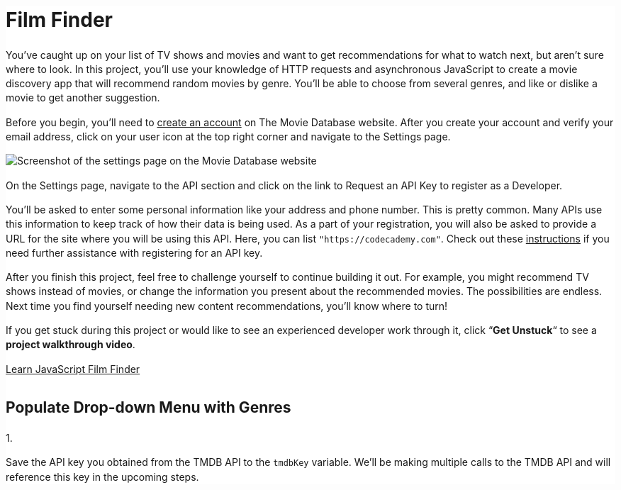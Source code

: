 # Film Finder

You’ve caught up on your list of TV shows and movies and want to get
recommendations for what to watch next, but aren’t sure where to look.
In this project, you’ll use your knowledge of HTTP requests and
asynchronous JavaScript to create a movie discovery app that will
recommend random movies by genre. You’ll be able to choose from several
genres, and like or dislike a movie to get another suggestion.

Before you begin, you’ll need to
<a href="https://www.themoviedb.org/signup"
class="e14vpv2g1 gamut-xro1w8-ResetElement-Anchor-AnchorBase e1bhhzie0"
target="_blank" rel="noopener">create an account</a> on The Movie
Database website. After you create your account and verify your email
address, click on your user icon at the top right corner and navigate to
the Settings page.

<img
src="https://static-assets.codecademy.com/Courses/Learn-JavaScript/requests/TMDB-Settings.png"
class="img__1JGFO2nlisObc3KeOSGPRp"
alt="Screenshot of the settings page on the Movie Database website" />

On the Settings page, navigate to the API section and click on the link
to Request an API Key to register as a Developer.

You’ll be asked to enter some personal information like your address and
phone number. This is pretty common. Many APIs use this information to
keep track of how their data is being used. As a part of your
registration, you will also be asked to provide a URL for the site where
you will be using this API. Here, you can list
`"https://codecademy.com"`. Check out these <a
href="https://developers.themoviedb.org/3/getting-started/introduction"
class="e14vpv2g1 gamut-xro1w8-ResetElement-Anchor-AnchorBase e1bhhzie0"
target="_blank" rel="noopener">instructions</a> if you need further
assistance with registering for an API key.

After you finish this project, feel free to challenge yourself to
continue building it out. For example, you might recommend TV shows
instead of movies, or change the information you present about the
recommended movies. The possibilities are endless. Next time you find
yourself needing new content recommendations, you’ll know where to turn!

If you get stuck during this project or would like to see an experienced
developer work through it, click “**Get Unstuck**“ to see a **project
walkthrough video**.

[Learn JavaScript Film Finder](https://www.youtube.com/watch?v=W6El1fjUaJI)

## Populate Drop-down Menu with Genres

1\.

Save the API key you obtained from the TMDB API to the `tmdbKey`
variable. We’ll be making multiple calls to the TMDB API and will
reference this key in the upcoming steps.
